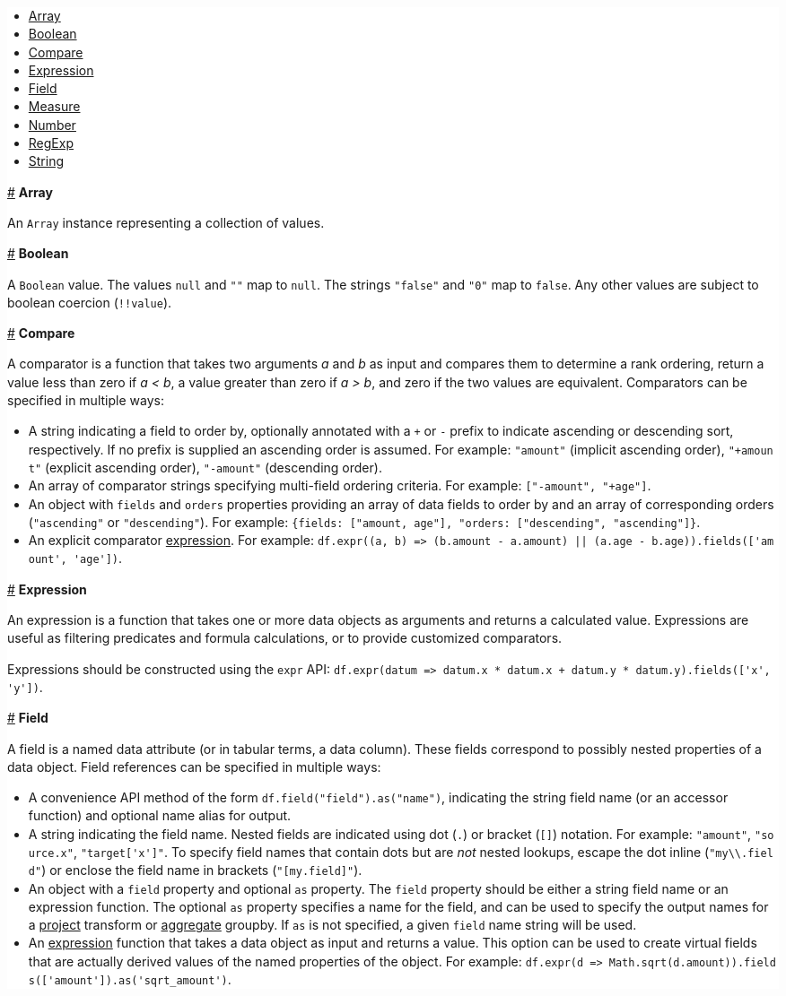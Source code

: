 * [Array](#array)
* [Boolean](#boolean)
* [Compare](#compare)
* [Expression](#expression)
* [Field](#field)
* [Measure](#measure)
* [Number](#number)
* [RegExp](#regexp)
* [String](#string)

<a name="array" href="#array">#</a> <b>Array</b>

An `Array` instance representing a collection of values.

<a name="boolean" href="#boolean">#</a> <b>Boolean</b>

A `Boolean` value. The values `null` and `""` map to `null`. The strings `"false"` and `"0"` map to `false`. Any other values are subject to boolean coercion (`!!value`).

<a name="compare" href="#compare">#</a> <b>Compare</b>

A comparator is a function that takes two arguments _a_ and _b_ as input and compares them to determine a rank ordering, return a value less than zero if _a &lt; b_, a value greater than zero if _a &gt; b_, and zero if the two values are equivalent. Comparators can be specified in multiple ways:

- A string indicating a field to order by, optionally annotated with a `+` or `-` prefix to indicate ascending or descending sort, respectively. If no prefix is supplied an ascending order is assumed. For example: `"amount"` (implicit ascending order), `"+amount"` (explicit ascending order), `"-amount"` (descending order).
- An array of comparator strings specifying multi-field ordering criteria. For example: `["-amount", "+age"]`.
- An object with `fields` and `orders` properties providing an array of data fields to order by and an array of corresponding orders (`"ascending"` or `"descending"`). For example: `{fields: ["amount, age"], "orders: ["descending", "ascending"]}`.
- An explicit comparator [expression](#expression). For example: `df.expr((a, b) => (b.amount - a.amount) || (a.age - b.age)).fields(['amount', 'age'])`.

<a name="expression" href="#expression">#</a> <b>Expression</b>

An expression is a function that takes one or more data objects as arguments and returns a calculated value. Expressions are useful as filtering predicates and formula calculations, or to provide customized comparators.

Expressions should be constructed using the `expr` API: `df.expr(datum => datum.x * datum.x + datum.y * datum.y).fields(['x', 'y'])`.

<a name="field" href="#field">#</a> <b>Field</b>

A field is a named data attribute (or in tabular terms, a data column). These fields correspond to possibly nested properties of a data object. Field references can be specified in multiple ways:

- A convenience API method of the form `df.field("field").as("name")`, indicating the string field name (or an accessor function) and optional name alias for output.
- A string indicating the field name. Nested fields are indicated using dot (`.`) or bracket (`[]`) notation. For example: `"amount"`, `"source.x"`, `"target['x']"`. To specify field names that contain dots but are _not_ nested lookups, escape the dot inline (`"my\\.field"`) or enclose the field name in brackets (`"[my.field]"`).
- An object with a `field` property and optional `as` property. The `field` property should be either a string field name or an expression function. The optional `as` property specifies a name for the field, and can be used to specify the output names for a [project](#project) transform or [aggregate](#aggregate) groupby. If `as` is not specified, a given `field` name string will be used.
- An [expression](#expression) function that takes a data object as input and returns a value. This option can be used to create virtual fields that are actually derived values of the named properties of the object. For example: `df.expr(d => Math.sqrt(d.amount)).fields(['amount']).as('sqrt_amount')`.

